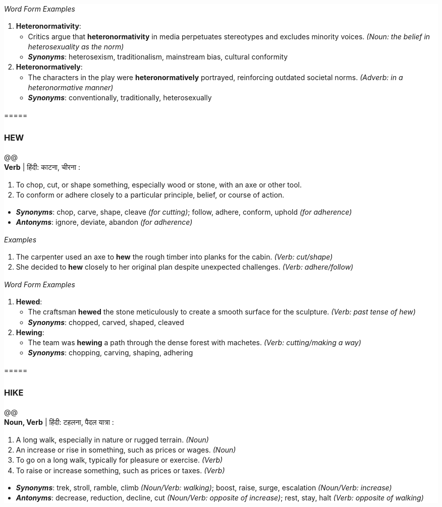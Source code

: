 _Word Form Examples_  
1. **Heteronormativity**:  
   - Critics argue that **heteronormativity** in media perpetuates stereotypes and excludes minority voices. *(Noun: the belief in heterosexuality as the norm)*  
   - ***Synonyms***: heterosexism, traditionalism, mainstream bias, cultural conformity  
2. **Heteronormatively**:  
   - The characters in the play were **heteronormatively** portrayed, reinforcing outdated societal norms. *(Adverb: in a heteronormative manner)*  
   - ***Synonyms***: conventionally, traditionally, heterosexually  

=====

### HEW  
@@  
**Verb** | हिंदी: काटना, चीरना :  
1. To chop, cut, or shape something, especially wood or stone, with an axe or other tool.  
2. To conform or adhere closely to a particular principle, belief, or course of action.  

- ***Synonyms***: chop, carve, shape, cleave *(for cutting)*; follow, adhere, conform, uphold *(for adherence)*  
- ***Antonyms***: ignore, deviate, abandon *(for adherence)*  

_Examples_  
1. The carpenter used an axe to **hew** the rough timber into planks for the cabin. *(Verb: cut/shape)*  
2. She decided to **hew** closely to her original plan despite unexpected challenges. *(Verb: adhere/follow)*  

_Word Form Examples_  
1. **Hewed**:  
   - The craftsman **hewed** the stone meticulously to create a smooth surface for the sculpture. *(Verb: past tense of hew)*  
   - ***Synonyms***: chopped, carved, shaped, cleaved  
2. **Hewing**:  
   - The team was **hewing** a path through the dense forest with machetes. *(Verb: cutting/making a way)*  
   - ***Synonyms***: chopping, carving, shaping, adhering  

=====



### HIKE  
@@  
**Noun, Verb** | हिंदी: टहलना, पैदल यात्रा :  
1. A long walk, especially in nature or rugged terrain. *(Noun)*  
2. An increase or rise in something, such as prices or wages. *(Noun)*  
3. To go on a long walk, typically for pleasure or exercise. *(Verb)*  
4. To raise or increase something, such as prices or taxes. *(Verb)*  

- ***Synonyms***: trek, stroll, ramble, climb *(Noun/Verb: walking)*; boost, raise, surge, escalation *(Noun/Verb: increase)*  
- ***Antonyms***: decrease, reduction, decline, cut *(Noun/Verb: opposite of increase)*; rest, stay, halt *(Verb: opposite of walking)*  
